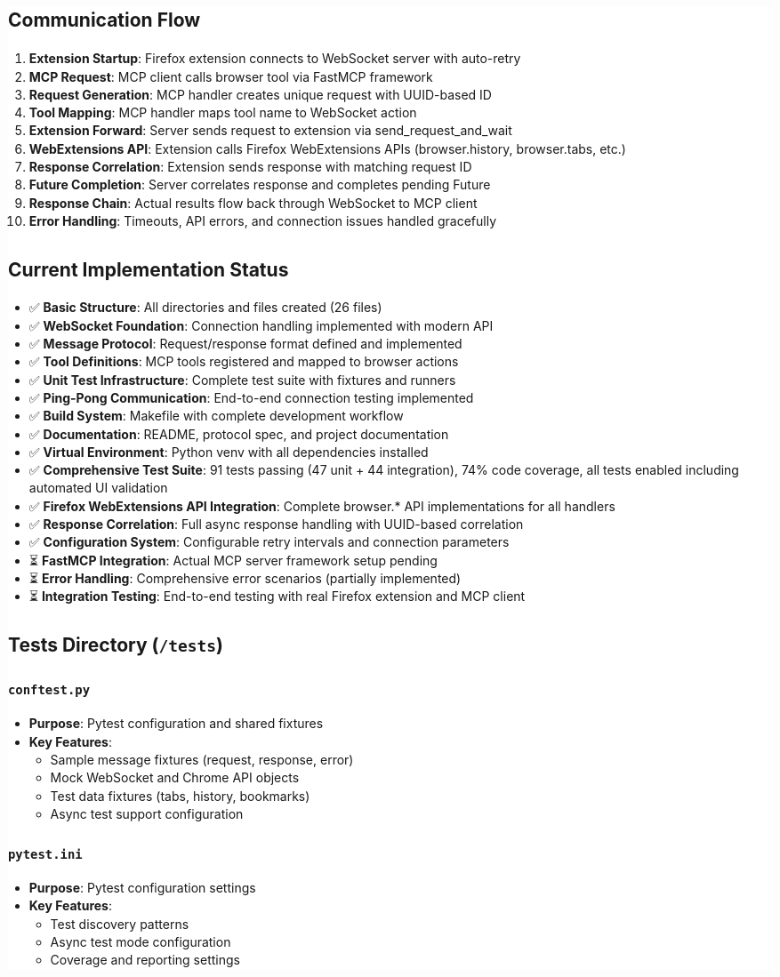 ## Communication Flow

1. **Extension Startup**: Firefox extension connects to WebSocket server with auto-retry
2. **MCP Request**: MCP client calls browser tool via FastMCP framework
3. **Request Generation**: MCP handler creates unique request with UUID-based ID
4. **Tool Mapping**: MCP handler maps tool name to WebSocket action
5. **Extension Forward**: Server sends request to extension via send_request_and_wait
6. **WebExtensions API**: Extension calls Firefox WebExtensions APIs (browser.history, browser.tabs, etc.)
7. **Response Correlation**: Extension sends response with matching request ID
8. **Future Completion**: Server correlates response and completes pending Future
9. **Response Chain**: Actual results flow back through WebSocket to MCP client
10. **Error Handling**: Timeouts, API errors, and connection issues handled gracefully

## Current Implementation Status

- ✅ **Basic Structure**: All directories and files created (26 files)
- ✅ **WebSocket Foundation**: Connection handling implemented with modern API
- ✅ **Message Protocol**: Request/response format defined and implemented
- ✅ **Tool Definitions**: MCP tools registered and mapped to browser actions
- ✅ **Unit Test Infrastructure**: Complete test suite with fixtures and runners
- ✅ **Ping-Pong Communication**: End-to-end connection testing implemented
- ✅ **Build System**: Makefile with complete development workflow
- ✅ **Documentation**: README, protocol spec, and project documentation
- ✅ **Virtual Environment**: Python venv with all dependencies installed
- ✅ **Comprehensive Test Suite**: 91 tests passing (47 unit + 44 integration), 74% code coverage, all tests enabled including automated UI validation
- ✅ **Firefox WebExtensions API Integration**: Complete browser.* API implementations for all handlers
- ✅ **Response Correlation**: Full async response handling with UUID-based correlation
- ✅ **Configuration System**: Configurable retry intervals and connection parameters
- ⏳ **FastMCP Integration**: Actual MCP server framework setup pending
- ⏳ **Error Handling**: Comprehensive error scenarios (partially implemented)
- ⏳ **Integration Testing**: End-to-end testing with real Firefox extension and MCP client

## Tests Directory (`/tests`)

### `conftest.py`
- **Purpose**: Pytest configuration and shared fixtures
- **Key Features**:
  - Sample message fixtures (request, response, error)
  - Mock WebSocket and Chrome API objects
  - Test data fixtures (tabs, history, bookmarks)
  - Async test support configuration

### `pytest.ini`
- **Purpose**: Pytest configuration settings
- **Key Features**:
  - Test discovery patterns
  - Async test mode configuration
  - Coverage and reporting settings
